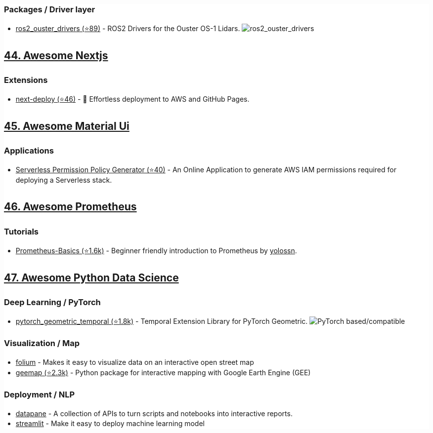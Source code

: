
### Packages / Driver layer

*   [ros2\_ouster\_drivers (⭐89)](https://github.com/SteveMacenski/ros2_ouster_drivers) - ROS2 Drivers for the Ouster OS-1 Lidars. ![ros2\_ouster\_drivers](https://img.shields.io/github/stars/SteveMacenski/ros2_ouster_drivers)

## [44. Awesome Nextjs](/content/unicodeveloper/awesome-nextjs/week/README.md)

### Extensions

*   [next-deploy (⭐46)](https://github.com/lone-cloud/next-deploy) - 🚀 Effortless deployment to AWS and GitHub Pages.

## [45. Awesome Material Ui](/content/nadunindunil/awesome-material-ui/week/README.md)

### Applications

*   [Serverless Permission Policy Generator (⭐40)](https://github.com/Open-SL/serverless-permission-generator) - An Online Application to generate AWS IAM permissions required for deploying a Serverless stack.

## [46. Awesome Prometheus](/content/roaldnefs/awesome-prometheus/week/README.md)

### Tutorials

*   [Prometheus-Basics (⭐1.6k)](https://github.com/yolossn/Prometheus-Basics) - Beginner friendly introduction to Prometheus by [yolossn](https://github.com/yolossn).

## [47. Awesome Python Data Science](/content/krzjoa/awesome-python-data-science/week/README.md)

### Deep Learning / PyTorch

*   [pytorch\_geometric\_temporal (⭐1.8k)](https://github.com/benedekrozemberczki/pytorch_geometric_temporal) - Temporal Extension Library for PyTorch Geometric. <img height="20" src="https://github.com/krzjoa/awesome-python-data-science/raw/master/img/pytorch_big2.png" alt="PyTorch based/compatible">

### Visualization / Map

*   [folium](https://python-visualization.github.io/folium/quickstart.html#Getting-Started) - Makes it easy to visualize data on an interactive open street map
*   [geemap (⭐2.3k)](https://github.com/giswqs/geemap) - Python package for interactive mapping with Google Earth Engine (GEE)

### Deployment / NLP

*   [datapane](https://datapane.com/) - A collection of APIs to turn scripts and notebooks into interactive reports.
*   [streamlit](https://www.streamlit.io/) - Make it easy to deploy machine learning model
